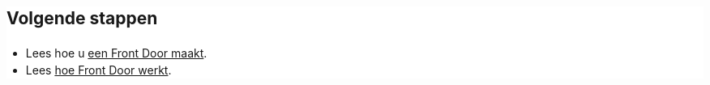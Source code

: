 ## <a name="next-steps"></a>Volgende stappen

- Lees hoe u [een Front Door maakt](quickstart-create-front-door.md).
- Lees [hoe Front Door werkt](front-door-routing-architecture.md).
